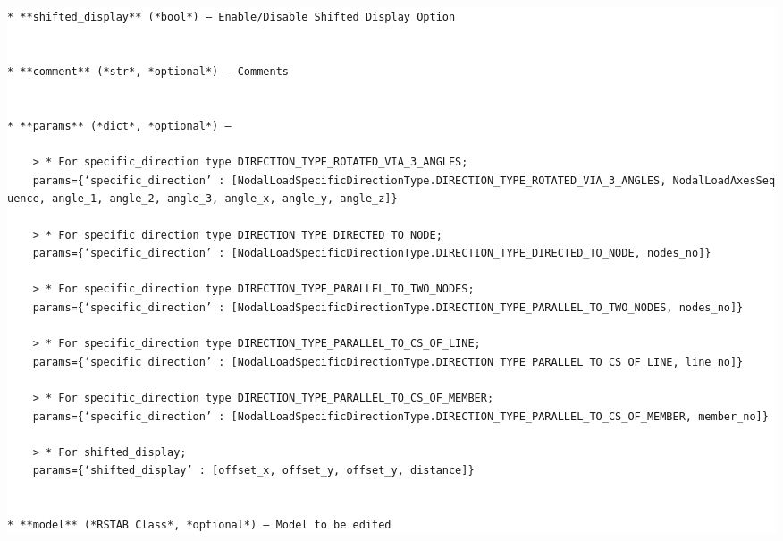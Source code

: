     * **shifted_display** (*bool*) – Enable/Disable Shifted Display Option


    * **comment** (*str*, *optional*) – Comments


    * **params** (*dict*, *optional*) – 

        > * For specific_direction type DIRECTION_TYPE_ROTATED_VIA_3_ANGLES;    
        params={‘specific_direction’ : [NodalLoadSpecificDirectionType.DIRECTION_TYPE_ROTATED_VIA_3_ANGLES, NodalLoadAxesSequence, angle_1, angle_2, angle_3, angle_x, angle_y, angle_z]}

        > * For specific_direction type DIRECTION_TYPE_DIRECTED_TO_NODE;    
        params={‘specific_direction’ : [NodalLoadSpecificDirectionType.DIRECTION_TYPE_DIRECTED_TO_NODE, nodes_no]}

        > * For specific_direction type DIRECTION_TYPE_PARALLEL_TO_TWO_NODES;   
        params={‘specific_direction’ : [NodalLoadSpecificDirectionType.DIRECTION_TYPE_PARALLEL_TO_TWO_NODES, nodes_no]}

        > * For specific_direction type DIRECTION_TYPE_PARALLEL_TO_CS_OF_LINE;  
        params={‘specific_direction’ : [NodalLoadSpecificDirectionType.DIRECTION_TYPE_PARALLEL_TO_CS_OF_LINE, line_no]}

        > * For specific_direction type DIRECTION_TYPE_PARALLEL_TO_CS_OF_MEMBER;    
        params={‘specific_direction’ : [NodalLoadSpecificDirectionType.DIRECTION_TYPE_PARALLEL_TO_CS_OF_MEMBER, member_no]}

        > * For shifted_display;    
        params={‘shifted_display’ : [offset_x, offset_y, offset_y, distance]}


    * **model** (*RSTAB Class*, *optional*) – Model to be edited

